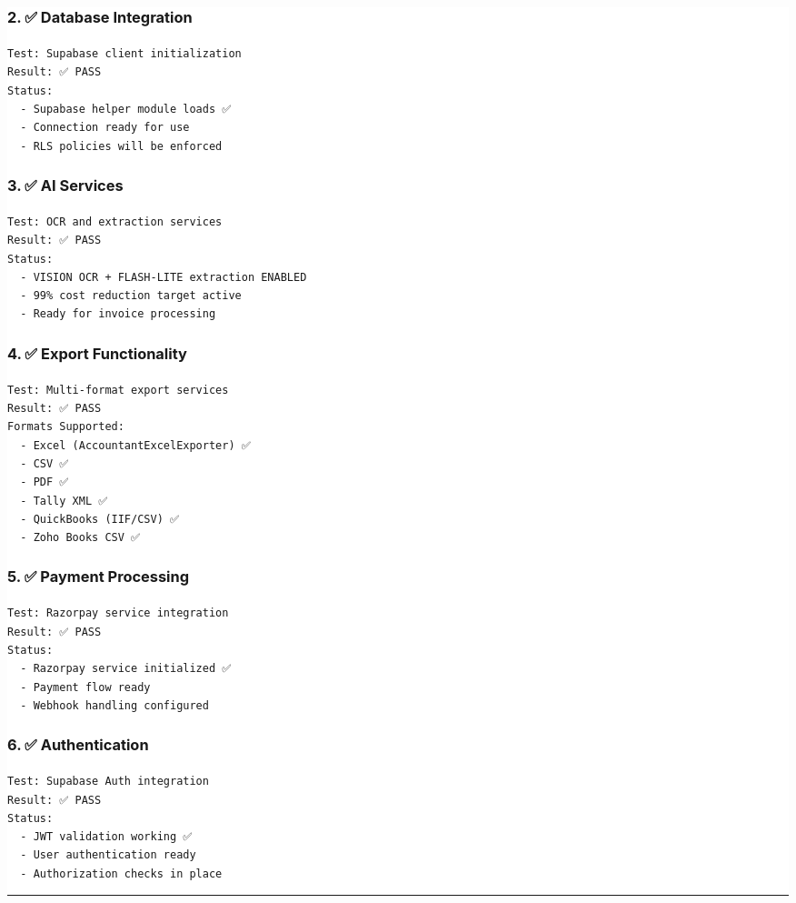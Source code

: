 ### 2. ✅ Database Integration
```
Test: Supabase client initialization
Result: ✅ PASS
Status:
  - Supabase helper module loads ✅
  - Connection ready for use
  - RLS policies will be enforced
```

### 3. ✅ AI Services
```
Test: OCR and extraction services
Result: ✅ PASS
Status:
  - VISION OCR + FLASH-LITE extraction ENABLED
  - 99% cost reduction target active
  - Ready for invoice processing
```

### 4. ✅ Export Functionality
```
Test: Multi-format export services
Result: ✅ PASS
Formats Supported:
  - Excel (AccountantExcelExporter) ✅
  - CSV ✅
  - PDF ✅
  - Tally XML ✅
  - QuickBooks (IIF/CSV) ✅
  - Zoho Books CSV ✅
```

### 5. ✅ Payment Processing
```
Test: Razorpay service integration
Result: ✅ PASS
Status:
  - Razorpay service initialized ✅
  - Payment flow ready
  - Webhook handling configured
```

### 6. ✅ Authentication
```
Test: Supabase Auth integration
Result: ✅ PASS
Status:
  - JWT validation working ✅
  - User authentication ready
  - Authorization checks in place
```

---